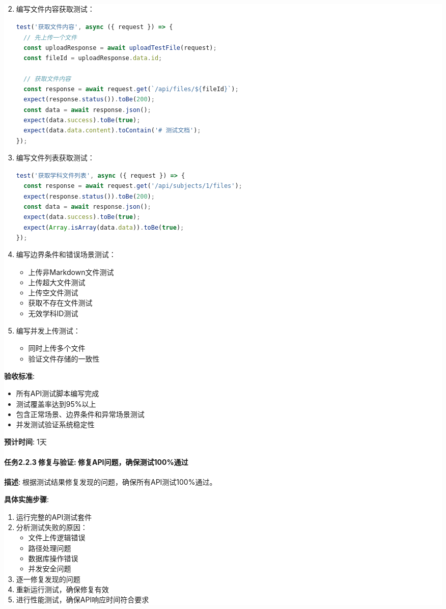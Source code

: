 2. 编写文件内容获取测试：
   ```javascript
   test('获取文件内容', async ({ request }) => {
     // 先上传一个文件
     const uploadResponse = await uploadTestFile(request);
     const fileId = uploadResponse.data.id;
     
     // 获取文件内容
     const response = await request.get(`/api/files/${fileId}`);
     expect(response.status()).toBe(200);
     const data = await response.json();
     expect(data.success).toBe(true);
     expect(data.data.content).toContain('# 测试文档');
   });
   ```

3. 编写文件列表获取测试：
   ```javascript
   test('获取学科文件列表', async ({ request }) => {
     const response = await request.get('/api/subjects/1/files');
     expect(response.status()).toBe(200);
     const data = await response.json();
     expect(data.success).toBe(true);
     expect(Array.isArray(data.data)).toBe(true);
   });
   ```

4. 编写边界条件和错误场景测试：
   - 上传非Markdown文件测试
   - 上传超大文件测试
   - 上传空文件测试
   - 获取不存在文件测试
   - 无效学科ID测试

5. 编写并发上传测试：
   - 同时上传多个文件
   - 验证文件存储的一致性

**验收标准**:
- 所有API测试脚本编写完成
- 测试覆盖率达到95%以上
- 包含正常场景、边界条件和异常场景测试
- 并发测试验证系统稳定性

**预计时间**: 1天

#### 任务2.2.3 修复与验证: 修复API问题，确保测试100%通过

**描述**: 根据测试结果修复发现的问题，确保所有API测试100%通过。

**具体实施步骤**:
1. 运行完整的API测试套件
2. 分析测试失败的原因：
   - 文件上传逻辑错误
   - 路径处理问题
   - 数据库操作错误
   - 并发安全问题
3. 逐一修复发现的问题
4. 重新运行测试，确保修复有效
5. 进行性能测试，确保API响应时间符合要求
